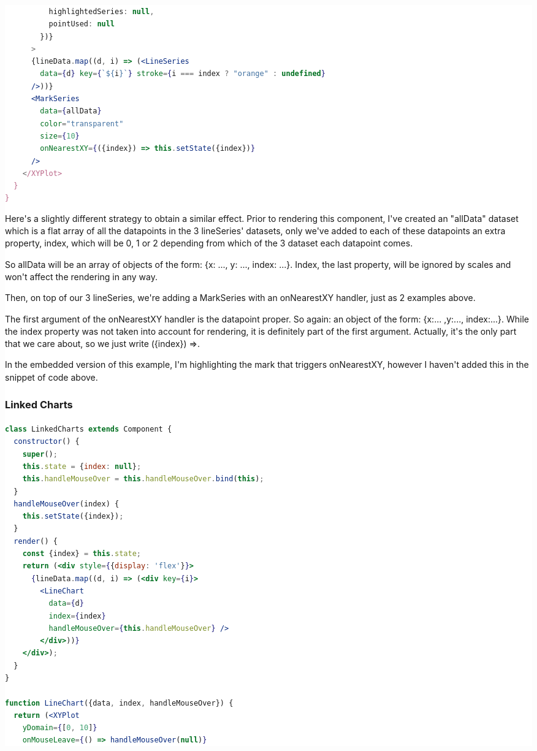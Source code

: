 ```jsx
          highlightedSeries: null,
          pointUsed: null
        })}
      >
      {lineData.map((d, i) => (<LineSeries
        data={d} key={`${i}`} stroke={i === index ? "orange" : undefined}
      />))}
      <MarkSeries
        data={allData}
        color="transparent"
        size={10}
        onNearestXY={({index}) => this.setState({index})}
      />
    </XYPlot>
  } 
}
```
Here's a slightly different strategy to obtain a similar effect.
Prior to rendering this component, I've created an "allData" dataset which is a flat array of all the datapoints in the 3 lineSeries' datasets, only we've added to each of these datapoints an extra property, index, which will be 0, 1 or 2 depending from which of the 3 dataset each datapoint comes. 

So allData will be an array of objects of the form: {x: ..., y: ..., index: ...}. Index, the last property, will be ignored by scales and won't affect the rendering in any way.

Then, on top of our 3 lineSeries, we're adding a MarkSeries with an onNearestXY handler, just as 2 examples above. 

The first argument of the onNearestXY handler is the datapoint proper. So again: an object of the form: {x:... ,y:..., index:...}. While the index property was not taken into account for rendering, it is definitely part of the first argument. Actually, it's the only part that we care about, so we just write ({index}) =>. 

In the embedded version of this example, I'm highlighting the mark that triggers onNearestXY, however I haven't added this in the snippet of code above. 

### Linked Charts


```jsx
class LinkedCharts extends Component {
  constructor() {
    super();
    this.state = {index: null};
    this.handleMouseOver = this.handleMouseOver.bind(this);
  }
  handleMouseOver(index) {
    this.setState({index});
  }
  render() {
    const {index} = this.state;
    return (<div style={{display: 'flex'}}>
      {lineData.map((d, i) => (<div key={i}>
        <LineChart
          data={d}
          index={index}
          handleMouseOver={this.handleMouseOver} />
        </div>))}
    </div>);
  }
}

function LineChart({data, index, handleMouseOver}) {
  return (<XYPlot
    yDomain={[0, 10]}
    onMouseLeave={() => handleMouseOver(null)}
```